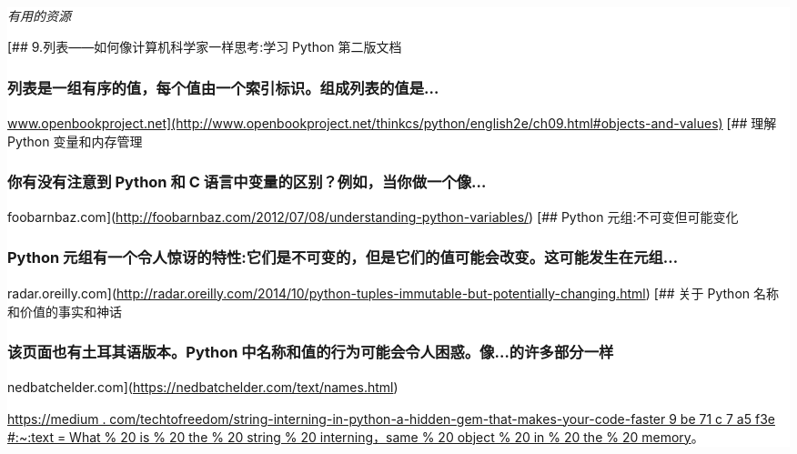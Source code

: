 *有用的资源*

[](http://www.openbookproject.net/thinkcs/python/english2e/ch09.html#objects-and-values) [## 9.列表——如何像计算机科学家一样思考:学习 Python 第二版文档

### 列表是一组有序的值，每个值由一个索引标识。组成列表的值是…

www.openbookproject.net](http://www.openbookproject.net/thinkcs/python/english2e/ch09.html#objects-and-values) [](http://foobarnbaz.com/2012/07/08/understanding-python-variables/) [## 理解 Python 变量和内存管理

### 你有没有注意到 Python 和 C 语言中变量的区别？例如，当你做一个像…

foobarnbaz.com](http://foobarnbaz.com/2012/07/08/understanding-python-variables/) [](http://radar.oreilly.com/2014/10/python-tuples-immutable-but-potentially-changing.html) [## Python 元组:不可变但可能变化

### Python 元组有一个令人惊讶的特性:它们是不可变的，但是它们的值可能会改变。这可能发生在元组…

radar.oreilly.com](http://radar.oreilly.com/2014/10/python-tuples-immutable-but-potentially-changing.html) [](https://nedbatchelder.com/text/names.html) [## 关于 Python 名称和价值的事实和神话

### 该页面也有土耳其语版本。Python 中名称和值的行为可能会令人困惑。像…的许多部分一样

nedbatchelder.com](https://nedbatchelder.com/text/names.html) 

[https://medium . com/techtofreedom/string-interning-in-python-a-hidden-gem-that-makes-your-code-faster 9 be 71 c 7 a5 f3e #:~:text = What % 20 is % 20 the % 20 string % 20 interning，same % 20 object % 20 in % 20 the % 20 memory](https://medium.com/techtofreedom/string-interning-in-python-a-hidden-gem-that-makes-your-code-faster-9be71c7a5f3e#:~:text=What%20Is%20the%20String%20Interning,same%20object%20in%20the%20memory)。